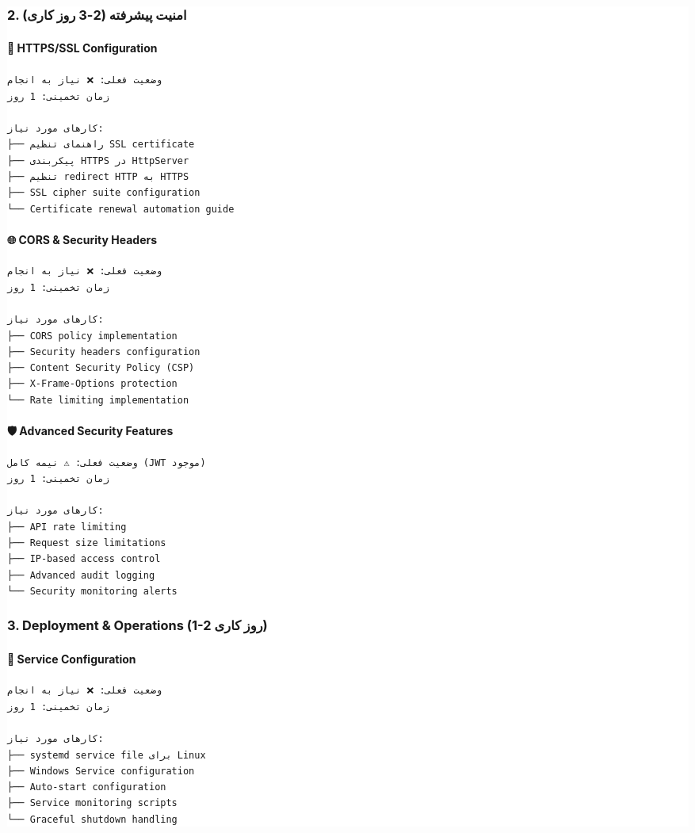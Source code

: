 ### **2. امنیت پیشرفته (2-3 روز کاری)**

#### **🔐 HTTPS/SSL Configuration**
```
وضعیت فعلی: ❌ نیاز به انجام
زمان تخمینی: 1 روز

کارهای مورد نیاز:
├── راهنمای تنظیم SSL certificate
├── پیکربندی HTTPS در HttpServer
├── تنظیم redirect HTTP به HTTPS
├── SSL cipher suite configuration
└── Certificate renewal automation guide
```

#### **🌐 CORS & Security Headers**
```
وضعیت فعلی: ❌ نیاز به انجام
زمان تخمینی: 1 روز

کارهای مورد نیاز:
├── CORS policy implementation
├── Security headers configuration
├── Content Security Policy (CSP)
├── X-Frame-Options protection
└── Rate limiting implementation
```

#### **🛡️ Advanced Security Features**
```
وضعیت فعلی: ⚠️ نیمه کامل (JWT موجود)
زمان تخمینی: 1 روز

کارهای مورد نیاز:
├── API rate limiting
├── Request size limitations
├── IP-based access control
├── Advanced audit logging
└── Security monitoring alerts
```

### **3. Deployment & Operations (1-2 روز کاری)**

#### **🚀 Service Configuration**
```
وضعیت فعلی: ❌ نیاز به انجام
زمان تخمینی: 1 روز

کارهای مورد نیاز:
├── systemd service file برای Linux
├── Windows Service configuration
├── Auto-start configuration
├── Service monitoring scripts
└── Graceful shutdown handling
```
